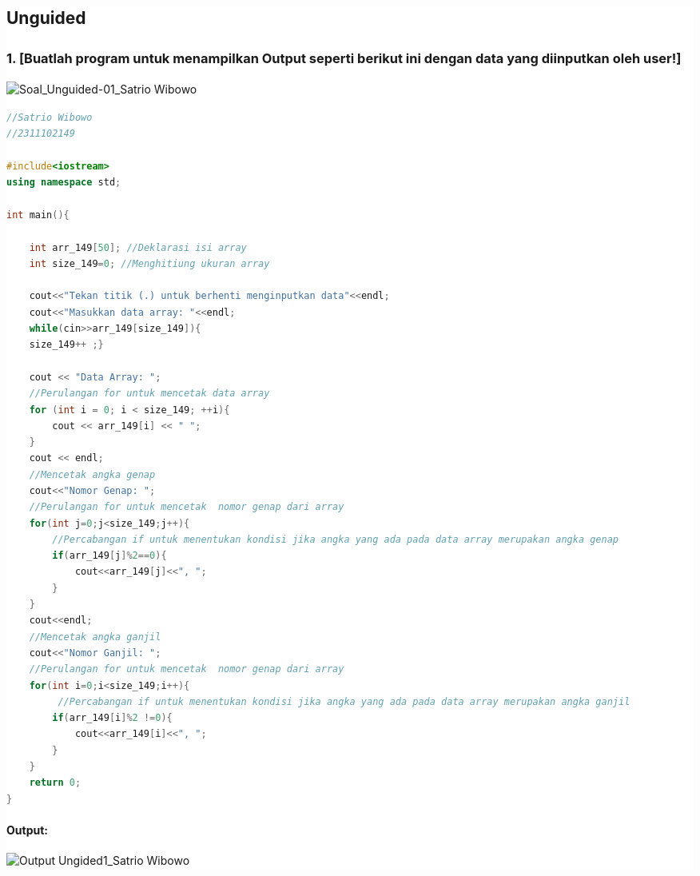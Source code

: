 
    
## Unguided 

### 1. [Buatlah program untuk menampilkan Output seperti berikut ini dengan data yang diinputkan oleh user!]
![Soal_Unguided-01_Satrio Wibowo](https://github.com/kingzox/2311102149_Satrio-WIbowo/assets/151898942/6b4cf71c-2f08-45ef-8691-108d5161d748)

```C++
//Satrio Wibowo
//2311102149

#include<iostream>
using namespace std;

int main(){

    int arr_149[50]; //Deklarasi isi array
    int size_149=0; //Menghitiung ukuran array

    cout<<"Tekan titik (.) untuk berhenti menginputkan data"<<endl;
    cout<<"Masukkan data array: "<<endl;
    while(cin>>arr_149[size_149]){
    size_149++ ;}

    cout << "Data Array: ";
    //Perulangan for untuk mencetak data array
    for (int i = 0; i < size_149; ++i){
        cout << arr_149[i] << " ";
    }
    cout << endl;
    //Mencetak angka genap
    cout<<"Nomor Genap: ";
    //Perulangan for untuk mencetak  nomor genap dari array
    for(int j=0;j<size_149;j++){
        //Percabangan if untuk menentukan kondisi jika angka yang ada pada data array merupakan angka genap
        if(arr_149[j]%2==0){
            cout<<arr_149[j]<<", ";
        }
    }
    cout<<endl;
    //Mencetak angka ganjil
    cout<<"Nomor Ganjil: ";
    //Perulangan for untuk mencetak  nomor genap dari array
    for(int i=0;i<size_149;i++){
         //Percabangan if untuk menentukan kondisi jika angka yang ada pada data array merupakan angka ganjil
        if(arr_149[i]%2 !=0){
            cout<<arr_149[i]<<", ";
        }
    }
    return 0;
}
```
#### Output:
![Output Ungided1_Satrio Wibowo](https://github.com/kingzox/2311102149_Satrio-WIbowo/assets/151898942/12d12933-1860-4fb4-853f-040288dcc9ce)
